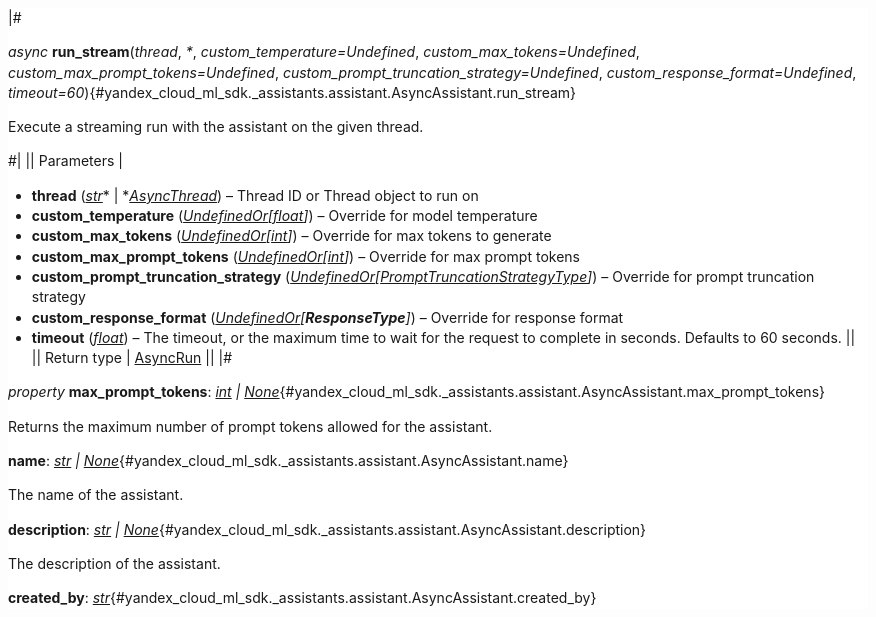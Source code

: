 |#

*async* **run\_stream**(*thread*, *<span title="Keyword-only parameters separator (PEP 3102)">\*</span>*, *custom\_temperature=Undefined*, *custom\_max\_tokens=Undefined*, *custom\_max\_prompt\_tokens=Undefined*, *custom\_prompt\_truncation\_strategy=Undefined*, *custom\_response\_format=Undefined*, *timeout=60*){#yandex_cloud_ml_sdk._assistants.assistant.AsyncAssistant.run_stream}

Execute a streaming run with the assistant on the given thread.

#|
|| Parameters | 

- **thread** ([*str*](https://docs.python.org/3/library/stdtypes.html#str)* \| *[*AsyncThread*](threads.md#yandex_cloud_ml_sdk._threads.thread.AsyncThread)) – Thread ID or Thread object to run on
- **custom\_temperature** ([*UndefinedOr*](../types/other.md#yandex_cloud_ml_sdk._types.misc.UndefinedOr)*[*[*float*](https://docs.python.org/3/library/functions.html#float)*]*) – Override for model temperature
- **custom\_max\_tokens** ([*UndefinedOr*](../types/other.md#yandex_cloud_ml_sdk._types.misc.UndefinedOr)*[*[*int*](https://docs.python.org/3/library/functions.html#int)*]*) – Override for max tokens to generate
- **custom\_max\_prompt\_tokens** ([*UndefinedOr*](../types/other.md#yandex_cloud_ml_sdk._types.misc.UndefinedOr)*[*[*int*](https://docs.python.org/3/library/functions.html#int)*]*) – Override for max prompt tokens
- **custom\_prompt\_truncation\_strategy** ([*UndefinedOr*](../types/other.md#yandex_cloud_ml_sdk._types.misc.UndefinedOr)*[*[*PromptTruncationStrategyType*](../types/assistants.md#yandex_cloud_ml_sdk._assistants.prompt_truncation_options.yandex_cloud_ml_sdk._assistants.prompt_truncation_options.PromptTruncationStrategyType)*]*) – Override for prompt truncation strategy
- **custom\_response\_format** ([*UndefinedOr*](../types/other.md#yandex_cloud_ml_sdk._types.misc.UndefinedOr)*[**ResponseType**]*) – Override for response format
- **timeout** ([*float*](https://docs.python.org/3/library/functions.html#float)) – The timeout, or the maximum time to wait for the request to complete in seconds. Defaults to 60 seconds. ||
|| Return type | [AsyncRun](runs.md#yandex_cloud_ml_sdk._runs.run.AsyncRun) ||
|#

*property* **max\_prompt\_tokens**\: *[int](https://docs.python.org/3/library/functions.html#int) | [None](https://docs.python.org/3/library/constants.html#None)*{#yandex_cloud_ml_sdk._assistants.assistant.AsyncAssistant.max_prompt_tokens}

Returns the maximum number of prompt tokens allowed for the assistant.

**name**\: *[str](https://docs.python.org/3/library/stdtypes.html#str) | [None](https://docs.python.org/3/library/constants.html#None)*{#yandex_cloud_ml_sdk._assistants.assistant.AsyncAssistant.name}

The name of the assistant.

**description**\: *[str](https://docs.python.org/3/library/stdtypes.html#str) | [None](https://docs.python.org/3/library/constants.html#None)*{#yandex_cloud_ml_sdk._assistants.assistant.AsyncAssistant.description}

The description of the assistant.

**created\_by**\: *[str](https://docs.python.org/3/library/stdtypes.html#str)*{#yandex_cloud_ml_sdk._assistants.assistant.AsyncAssistant.created_by}
